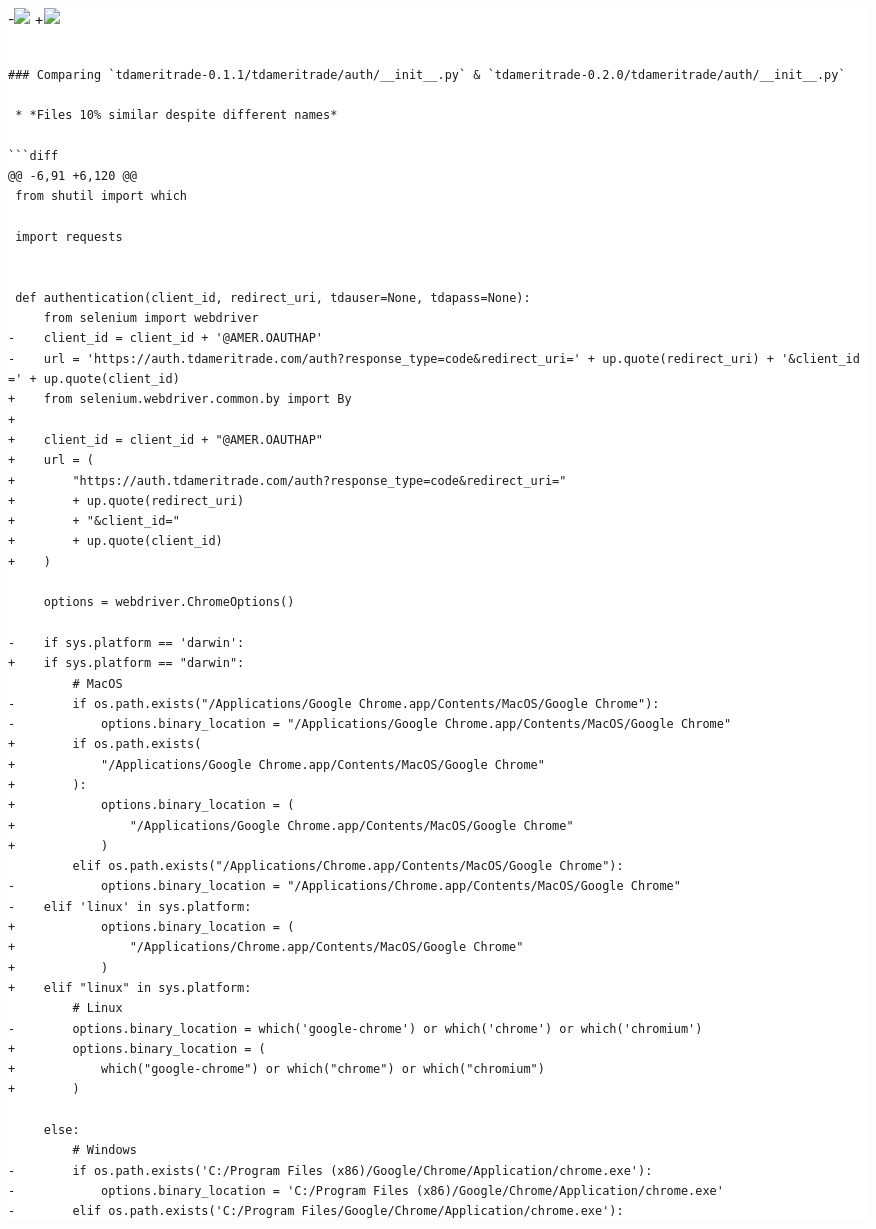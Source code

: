 -![](https://raw.githubusercontent.com/timkpaine/tdameritrade/master/docs/img/options.png)
+![](https://raw.githubusercontent.com/timkpaine/tdameritrade/main/docs/img/options.png)
```

### Comparing `tdameritrade-0.1.1/tdameritrade/auth/__init__.py` & `tdameritrade-0.2.0/tdameritrade/auth/__init__.py`

 * *Files 10% similar despite different names*

```diff
@@ -6,91 +6,120 @@
 from shutil import which
 
 import requests
 
 
 def authentication(client_id, redirect_uri, tdauser=None, tdapass=None):
     from selenium import webdriver
-    client_id = client_id + '@AMER.OAUTHAP'
-    url = 'https://auth.tdameritrade.com/auth?response_type=code&redirect_uri=' + up.quote(redirect_uri) + '&client_id=' + up.quote(client_id)
+    from selenium.webdriver.common.by import By
+
+    client_id = client_id + "@AMER.OAUTHAP"
+    url = (
+        "https://auth.tdameritrade.com/auth?response_type=code&redirect_uri="
+        + up.quote(redirect_uri)
+        + "&client_id="
+        + up.quote(client_id)
+    )
 
     options = webdriver.ChromeOptions()
 
-    if sys.platform == 'darwin':
+    if sys.platform == "darwin":
         # MacOS
-        if os.path.exists("/Applications/Google Chrome.app/Contents/MacOS/Google Chrome"):
-            options.binary_location = "/Applications/Google Chrome.app/Contents/MacOS/Google Chrome"
+        if os.path.exists(
+            "/Applications/Google Chrome.app/Contents/MacOS/Google Chrome"
+        ):
+            options.binary_location = (
+                "/Applications/Google Chrome.app/Contents/MacOS/Google Chrome"
+            )
         elif os.path.exists("/Applications/Chrome.app/Contents/MacOS/Google Chrome"):
-            options.binary_location = "/Applications/Chrome.app/Contents/MacOS/Google Chrome"
-    elif 'linux' in sys.platform:
+            options.binary_location = (
+                "/Applications/Chrome.app/Contents/MacOS/Google Chrome"
+            )
+    elif "linux" in sys.platform:
         # Linux
-        options.binary_location = which('google-chrome') or which('chrome') or which('chromium')
+        options.binary_location = (
+            which("google-chrome") or which("chrome") or which("chromium")
+        )
 
     else:
         # Windows
-        if os.path.exists('C:/Program Files (x86)/Google/Chrome/Application/chrome.exe'):
-            options.binary_location = 'C:/Program Files (x86)/Google/Chrome/Application/chrome.exe'
-        elif os.path.exists('C:/Program Files/Google/Chrome/Application/chrome.exe'):
```